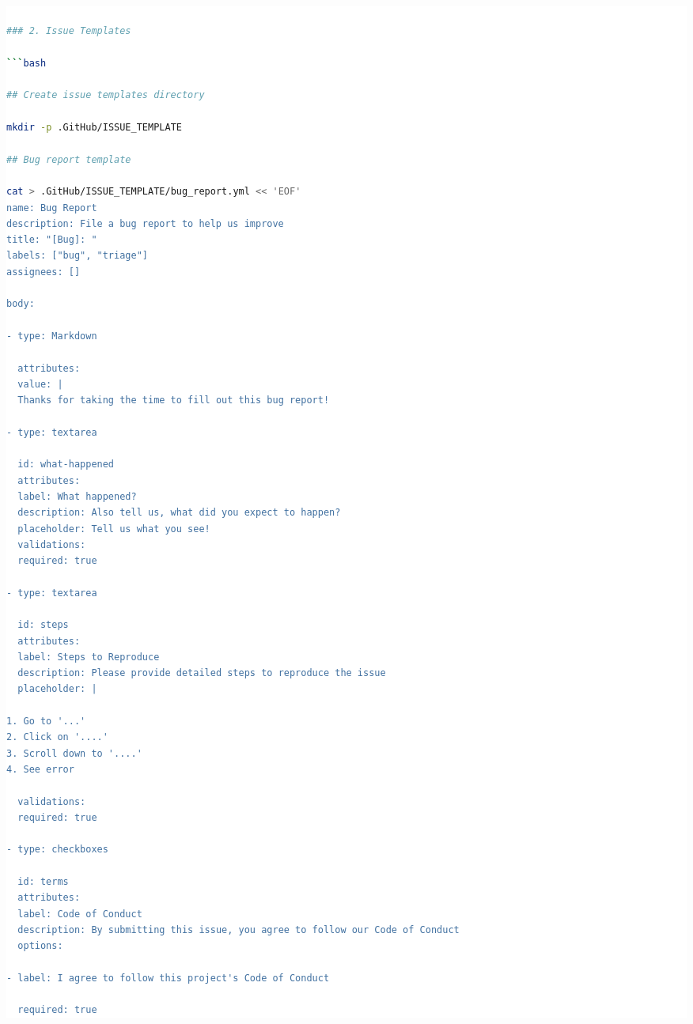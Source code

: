 ````bash

### 2. Issue Templates

```bash

## Create issue templates directory

mkdir -p .GitHub/ISSUE_TEMPLATE

## Bug report template

cat > .GitHub/ISSUE_TEMPLATE/bug_report.yml << 'EOF'
name: Bug Report
description: File a bug report to help us improve
title: "[Bug]: "
labels: ["bug", "triage"]
assignees: []

body:

- type: Markdown

  attributes:
  value: |
  Thanks for taking the time to fill out this bug report!

- type: textarea

  id: what-happened
  attributes:
  label: What happened?
  description: Also tell us, what did you expect to happen?
  placeholder: Tell us what you see!
  validations:
  required: true

- type: textarea

  id: steps
  attributes:
  label: Steps to Reproduce
  description: Please provide detailed steps to reproduce the issue
  placeholder: |

1. Go to '...'
2. Click on '....'
3. Scroll down to '....'
4. See error

  validations:
  required: true

- type: checkboxes

  id: terms
  attributes:
  label: Code of Conduct
  description: By submitting this issue, you agree to follow our Code of Conduct
  options:

- label: I agree to follow this project's Code of Conduct

  required: true
````